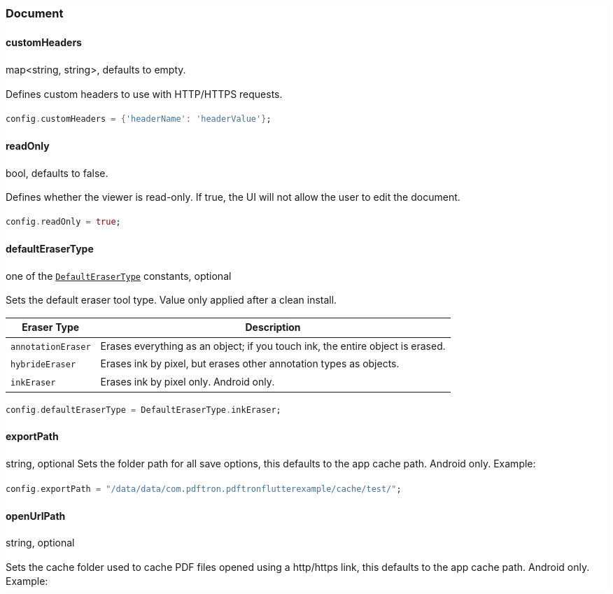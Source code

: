 ### Document

#### customHeaders

map<string, string>, defaults to empty.

Defines custom headers to use with HTTP/HTTPS requests.

```dart
config.customHeaders = {'headerName': 'headerValue'};
```

#### readOnly

bool, defaults to false.

Defines whether the viewer is read-only. If true, the UI will not allow the user to edit the document.

```dart
config.readOnly = true;
```

#### defaultEraserType

one of the [`DefaultEraserType`](./lib/constants.dart) constants, optional

Sets the default eraser tool type. Value only applied after a clean install.

| Eraser Type        | Description                                                                    |
| ------------------ | ------------------------------------------------------------------------------ |
| `annotationEraser` | Erases everything as an object; if you touch ink, the entire object is erased. |
| `hybrideEraser`    | Erases ink by pixel, but erases other annotation types as objects.             |
| `inkEraser`        | Erases ink by pixel only. Android only.                                        |

```dart
config.defaultEraserType = DefaultEraserType.inkEraser;
```

#### exportPath

string, optional
Sets the folder path for all save options, this defaults to the app cache path. Android only.
Example:

```dart
config.exportPath = "/data/data/com.pdftron.pdftronflutterexample/cache/test/";
```

#### openUrlPath

string, optional

Sets the cache folder used to cache PDF files opened using a http/https link, this defaults to the app cache path. Android only.
Example:

